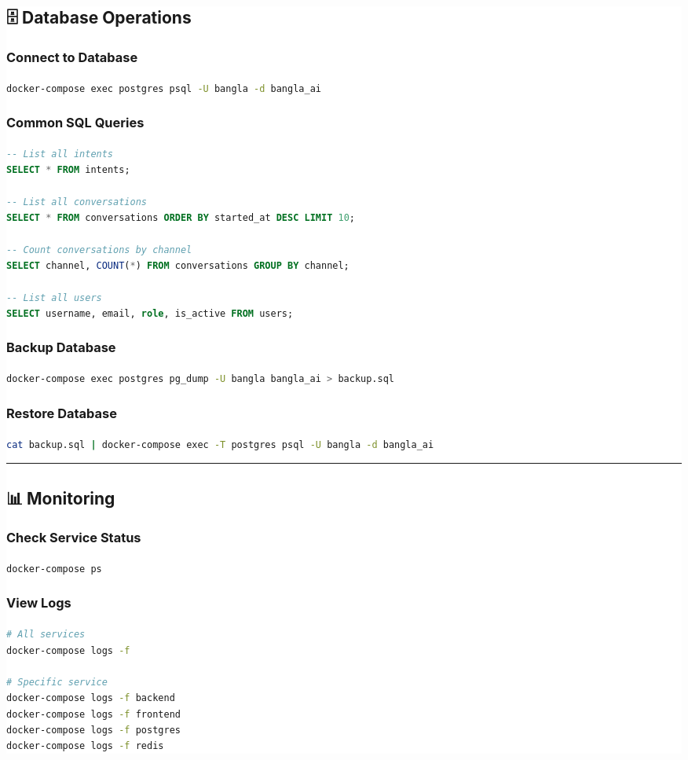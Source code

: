 ## 🗄️ Database Operations

### Connect to Database
```bash
docker-compose exec postgres psql -U bangla -d bangla_ai
```

### Common SQL Queries
```sql
-- List all intents
SELECT * FROM intents;

-- List all conversations
SELECT * FROM conversations ORDER BY started_at DESC LIMIT 10;

-- Count conversations by channel
SELECT channel, COUNT(*) FROM conversations GROUP BY channel;

-- List all users
SELECT username, email, role, is_active FROM users;
```

### Backup Database
```bash
docker-compose exec postgres pg_dump -U bangla bangla_ai > backup.sql
```

### Restore Database
```bash
cat backup.sql | docker-compose exec -T postgres psql -U bangla -d bangla_ai
```

---

## 📊 Monitoring

### Check Service Status
```bash
docker-compose ps
```

### View Logs
```bash
# All services
docker-compose logs -f

# Specific service
docker-compose logs -f backend
docker-compose logs -f frontend
docker-compose logs -f postgres
docker-compose logs -f redis
```
